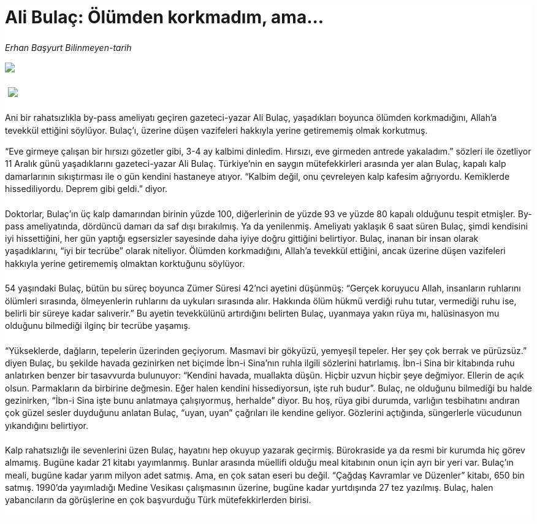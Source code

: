 # Ali Bulaç: Ölümden korkmadım, ama...

*Erhan Başyurt Bilinmeyen-tarih*

<div>
 <font>
  <img border="0" height="1" src="/web/20050130064851im_/http://www.aksiyon.com.tr/images/blank.gif"/>
 </font>
 <font class="content">
  <p>
   <img border="0" hspace="5" src="http://web.archive.org/web/20050130064851im_/http://www.aksiyon.com.tr/resim/527/22.jpg" vspace="5"/>
  </p>
 </font>
 <font class="content">
  Ani bir rahatsızlıkla by-pass ameliyatı geçiren gazeteci-yazar Ali Bulaç, yaşadıkları boyunca ölümden korkmadığını, Allah’a tevekkül ettiğini söylüyor. Bulaç’ı, üzerine düşen vazifeleri hakkıyla yerine getirememiş olmak korkutmuş.
 </font>
 <br/>
 <p>
  <font class="content">
   “Eve girmeye çalışan bir hırsızı gözetler gibi, 3-4 ay kalbimi dinledim. Hırsızı, eve girmeden antrede yakaladım.” sözleri ile özetliyor 11 Aralık günü yaşadıklarını gazeteci-yazar Ali Bulaç. Türkiye’nin en saygın mütefekkirleri arasında yer alan Bulaç, kapalı kalp damarlarının sıkıştırması ile o gün kendini hastaneye atıyor. “Kalbim değil, onu çevreleyen kalp kafesim ağrıyordu. Kemiklerde hissediliyordu. Deprem gibi geldi.” diyor.
   <br>
    <br>
     Doktorlar, Bulaç’ın üç kalp damarından birinin yüzde 100, diğerlerinin de yüzde 93 ve yüzde 80 kapalı olduğunu tespit etmişler. By-pass ameliyatında, dördüncü damarı da saf dışı bırakılmış. Ya da yenilenmiş. Ameliyatı yaklaşık 6 saat süren Bulaç, şimdi kendisini iyi hissettiğini, her gün yaptığı egsersizler sayesinde daha iyiye doğru gittiğini belirtiyor. Bulaç, inanan bir insan olarak yaşadıklarını, “iyi bir tecrübe” olarak niteliyor. Ölümden korkmadığını, Allah’a tevekkül ettiğini, ancak üzerine düşen vazifeleri hakkıyla yerine getirememiş olmaktan korktuğunu söylüyor.
     <br>
      <br>
       54 yaşındaki Bulaç, bütün bu süreç boyunca Zümer Süresi 42’nci ayetini düşünmüş: “Gerçek koruyucu Allah, insanların ruhlarını ölümleri sırasında, ölmeyenlerin ruhlarını da uykuları sırasında alır. Hakkında ölüm hükmü verdiği ruhu tutar, vermediği ruhu ise, belirli bir süreye kadar salıverir.” Bu ayetin tevekkülünü artırdığını belirten Bulaç, uyanmaya yakın rüya mı, halüsinasyon mu olduğunu bilmediği ilginç bir tecrübe yaşamış.
       <br/>
       <br/>
       “Yükseklerde, dağların, tepelerin üzerinden geçiyorum. Masmavi bir gökyüzü, yemyeşil tepeler. Her şey çok berrak ve pürüzsüz.” diyen Bulaç, bu şekilde havada gezinirken net biçimde İbn-i Sina’nın ruhla ilgili sözlerini hatırlamış. İbn-i Sina bir kitabında ruhu anlatırken benzer bir tasavvurda bulunuyor: “Kendini havada, muallakta düşün. Hiçbir uzvun hiçbir şeye değmiyor. Ellerin de açık olsun. Parmakların da birbirine değmesin. Eğer halen kendini hissediyorsun, işte ruh budur”. Bulaç, ne olduğunu bilmediği bu halde gezinirken, “İbn-i Sina işte bunu anlatmaya çalışıyormuş, herhalde” diyor. Bu hoş, rüya gibi durumda, varlığın tesbihatını andıran çok güzel sesler duyduğunu anlatan Bulaç, “uyan, uyan” çağrıları ile kendine geliyor. Gözlerini açtığında, süngerlerle vücudunun yıkandığını belirtiyor.
       <br/>
       <br/>
       Kalp rahatsızlığı ile sevenlerini üzen Bulaç, hayatını hep okuyup yazarak geçirmiş. Bürokraside ya da resmi bir kurumda hiç görev almamış. Bugüne kadar 21 kitabı yayımlanmış. Bunlar arasında müellifi olduğu meal kitabının onun için ayrı bir yeri var. Bulaç’ın meali, bugüne kadar yarım milyon adet satmış. Ama, en çok satan eseri bu değil. “Çağdaş Kavramlar ve Düzenler” kitabı, 650 bin satmış. 1990’da yayımladığı Medine Vesikası çalışmasının üzerine, bugüne kadar yurtdışında 27 tez yazılmış. Bulaç, halen yabancıların da görüşlerine en çok başvurduğu Türk mütefekkirlerden birisi.
       <br/>
       <br/>